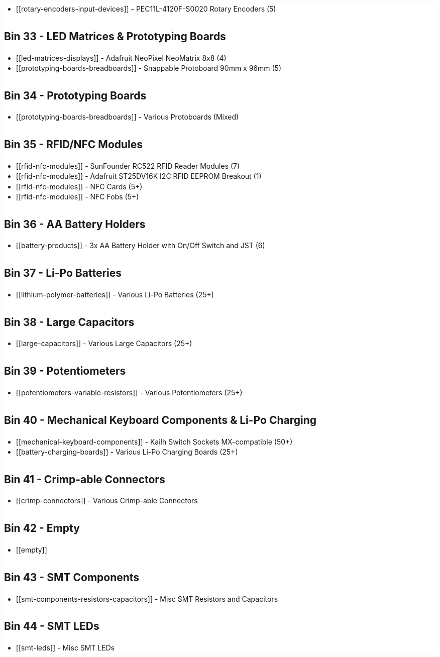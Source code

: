 - [[rotary-encoders-input-devices]] - PEC11L-4120F-S0020 Rotary Encoders (5)

## Bin 33 - LED Matrices & Prototyping Boards

- [[led-matrices-displays]] - Adafruit NeoPixel NeoMatrix 8x8 (4)
- [[prototyping-boards-breadboards]] - Snappable Protoboard 90mm x 96mm (5)

## Bin 34 - Prototyping Boards

- [[prototyping-boards-breadboards]] - Various Protoboards (Mixed)

## Bin 35 - RFID/NFC Modules

- [[rfid-nfc-modules]] - SunFounder RC522 RFID Reader Modules (7)
- [[rfid-nfc-modules]] - Adafruit ST25DV16K I2C RFID EEPROM Breakout (1)
- [[rfid-nfc-modules]] - NFC Cards (5+)
- [[rfid-nfc-modules]] - NFC Fobs (5+)

## Bin 36 - AA Battery Holders

- [[battery-products]] - 3x AA Battery Holder with On/Off Switch and JST (6)

## Bin 37 - Li-Po Batteries

- [[lithium-polymer-batteries]] - Various Li-Po Batteries (25+)

## Bin 38 - Large Capacitors

- [[large-capacitors]] - Various Large Capacitors (25+)

## Bin 39 - Potentiometers

- [[potentiometers-variable-resistors]] - Various Potentiometers (25+)

## Bin 40 - Mechanical Keyboard Components & Li-Po Charging

- [[mechanical-keyboard-components]] - Kailh Switch Sockets MX-compatible (50+)
- [[battery-charging-boards]] - Various Li-Po Charging Boards (25+)

## Bin 41 - Crimp-able Connectors

- [[crimp-connectors]] - Various Crimp-able Connectors

## Bin 42 - Empty

- [[empty]]

## Bin 43 - SMT Components

- [[smt-components-resistors-capacitors]] - Misc SMT Resistors and Capacitors

## Bin 44 - SMT LEDs

- [[smt-leds]] - Misc SMT LEDs
